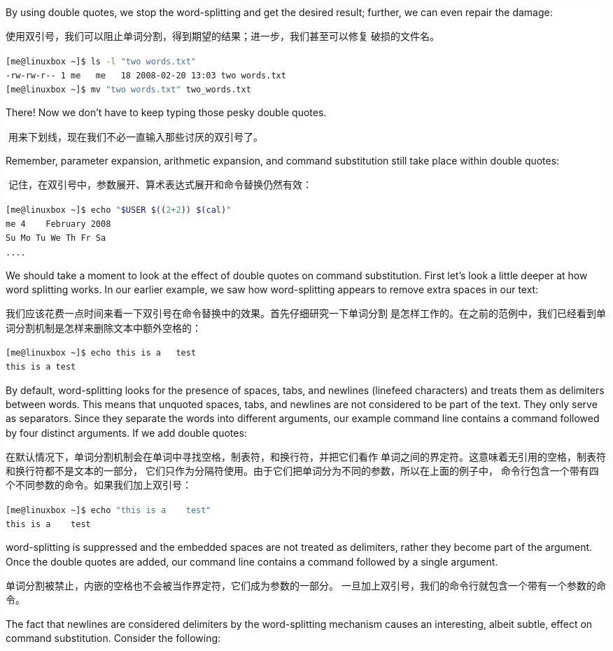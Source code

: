 By using double quotes, we stop the word-splitting and get the desired result; further, we can even repair the damage:

​	使用双引号，我们可以阻止单词分割，得到期望的结果；进一步，我们甚至可以修复 破损的文件名。

``` bash
[me@linuxbox ~]$ ls -l "two words.txt"
-rw-rw-r-- 1 me   me   18 2008-02-20 13:03 two words.txt
[me@linuxbox ~]$ mv "two words.txt" two_words.txt
```

There! Now we don’t have to keep typing those pesky double quotes.

​	用来下划线，现在我们不必一直输入那些讨厌的双引号了。

Remember, parameter expansion, arithmetic expansion, and command substitution still take place within double quotes:

​	记住，在双引号中，参数展开、算术表达式展开和命令替换仍然有效：

``` bash
[me@linuxbox ~]$ echo "$USER $((2+2)) $(cal)"
me 4    February 2008
Su Mo Tu We Th Fr Sa
....
```

We should take a moment to look at the effect of double quotes on command substitution. First let’s look a little deeper at how word splitting works. In our earlier example, we saw how word-splitting appears to remove extra spaces in our text:

​	我们应该花费一点时间来看一下双引号在命令替换中的效果。首先仔细研究一下单词分割 是怎样工作的。在之前的范例中，我们已经看到单词分割机制是怎样来删除文本中额外空格的：

``` bash
[me@linuxbox ~]$ echo this is a   test
this is a test
```

By default, word-splitting looks for the presence of spaces, tabs, and newlines (linefeed characters) and treats them as delimiters between words. This means that unquoted spaces, tabs, and newlines are not considered to be part of the text. They only serve as separators. Since they separate the words into different arguments, our example command line contains a command followed by four distinct arguments. If we add double quotes:

​	在默认情况下，单词分割机制会在单词中寻找空格，制表符，和换行符，并把它们看作 单词之间的界定符。这意味着无引用的空格，制表符和换行符都不是文本的一部分， 它们只作为分隔符使用。由于它们把单词分为不同的参数，所以在上面的例子中， 命令行包含一个带有四个不同参数的命令。如果我们加上双引号：

``` bash
[me@linuxbox ~]$ echo "this is a    test"
this is a    test
```

word-splitting is suppressed and the embedded spaces are not treated as delimiters, rather they become part of the argument. Once the double quotes are added, our command line contains a command followed by a single argument.

单词分割被禁止，内嵌的空格也不会被当作界定符，它们成为参数的一部分。 一旦加上双引号，我们的命令行就包含一个带有一个参数的命令。

The fact that newlines are considered delimiters by the word-splitting mechanism causes an interesting, albeit subtle, effect on command substitution. Consider the following:
